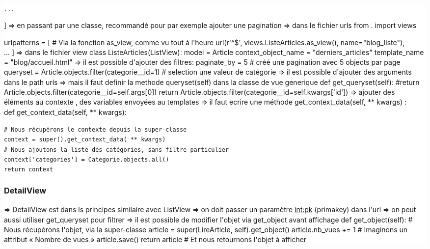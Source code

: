     ...
]
=> en passant par une classe, recommandé pour par exemple ajouter une pagination
=> dans le fichier urls
from . import views

urlpatterns = [
    # Via la fonction as_view, comme vu tout à l'heure
    url(r'^$', views.ListeArticles.as_view(), name="blog_liste"),  
    ...
]
=> dans le fichier view
class ListeArticles(ListView):
    model = Article
    context_object_name = "derniers_articles"
    template_name = "blog/accueil.html"
=> il est possible d'ajouter des filtres:
  paginate_by = 5 # créé une pagination avec 5 objects par page
  queryset = Article.objects.filter(categorie__id=1) # selection une valeur de catégorie
=> il est possible d'ajouter des arguments dans le path urls
=> mais il faut definir la methode queryset(self) dans la classe de vue generique
def get_queryset(self):
   #return Article.objects.filter(categorie__id=self.args[0])
   return Article.objects.filter(categorie__id=self.kwargs['id'])
=> ajouter des éléments au contexte , des variables envoyées au templates
=> il faut ecrire une méthode get_context_data(self, ** kwargs) :  
def get_context_data(self, ** kwargs):

    # Nous récupérons le contexte depuis la super-classe
    context = super().get_context_data( ** kwargs)
    # Nous ajoutons la liste des catégories, sans filtre particulier
    context['categories'] = Categorie.objects.all()
    return context
### DetailView
=> DetailView est dans ls principes similaire avec ListView
=> on doit passer un paramètre <int:pk> (primakey) dans l'url
=> on peut aussi utiliser get_queryset pour filtrer
=> il est possible de modifier l'objet via get_object avant affichage
def get_object(self):
    # Nous récupérons l'objet, via la super-classe
    article = super(LireArticle, self).get_object()
    article.nb_vues += 1  # Imaginons un attribut « Nombre de vues »
    article.save()
    return article  # Et nous retournons l'objet à afficher
